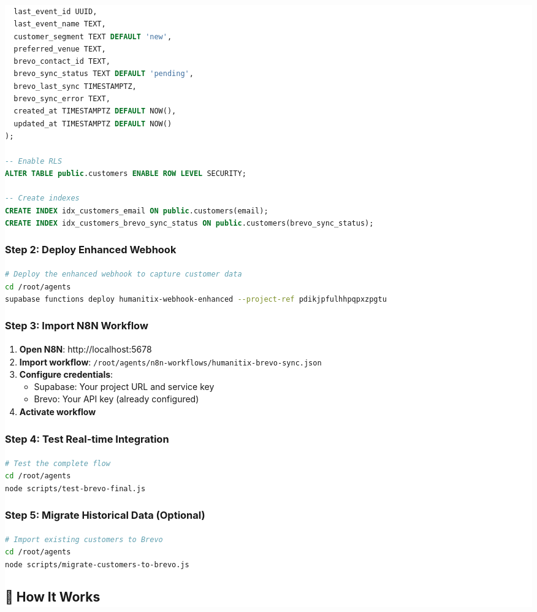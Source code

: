 ```sql
  last_event_id UUID,
  last_event_name TEXT,
  customer_segment TEXT DEFAULT 'new',
  preferred_venue TEXT,
  brevo_contact_id TEXT,
  brevo_sync_status TEXT DEFAULT 'pending',
  brevo_last_sync TIMESTAMPTZ,
  brevo_sync_error TEXT,
  created_at TIMESTAMPTZ DEFAULT NOW(),
  updated_at TIMESTAMPTZ DEFAULT NOW()
);

-- Enable RLS
ALTER TABLE public.customers ENABLE ROW LEVEL SECURITY;

-- Create indexes
CREATE INDEX idx_customers_email ON public.customers(email);
CREATE INDEX idx_customers_brevo_sync_status ON public.customers(brevo_sync_status);
```

### Step 2: Deploy Enhanced Webhook
```bash
# Deploy the enhanced webhook to capture customer data
cd /root/agents
supabase functions deploy humanitix-webhook-enhanced --project-ref pdikjpfulhhpqpxzpgtu
```

### Step 3: Import N8N Workflow
1. **Open N8N**: http://localhost:5678
2. **Import workflow**: `/root/agents/n8n-workflows/humanitix-brevo-sync.json`
3. **Configure credentials**:
   - Supabase: Your project URL and service key
   - Brevo: Your API key (already configured)
4. **Activate workflow**

### Step 4: Test Real-time Integration
```bash
# Test the complete flow
cd /root/agents
node scripts/test-brevo-final.js
```

### Step 5: Migrate Historical Data (Optional)
```bash
# Import existing customers to Brevo
cd /root/agents  
node scripts/migrate-customers-to-brevo.js
```

## 🎯 How It Works
